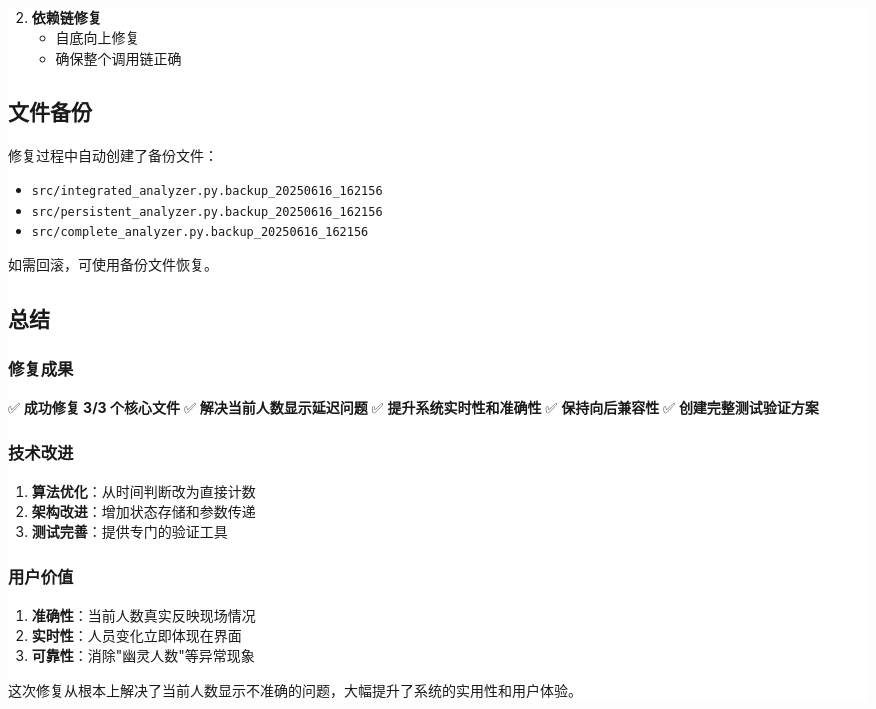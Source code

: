 2. **依赖链修复**
   - 自底向上修复
   - 确保整个调用链正确

## 文件备份

修复过程中自动创建了备份文件：

- `src/integrated_analyzer.py.backup_20250616_162156`
- `src/persistent_analyzer.py.backup_20250616_162156`
- `src/complete_analyzer.py.backup_20250616_162156`

如需回滚，可使用备份文件恢复。

## 总结

### 修复成果

✅ **成功修复 3/3 个核心文件**
✅ **解决当前人数显示延迟问题**
✅ **提升系统实时性和准确性**
✅ **保持向后兼容性**
✅ **创建完整测试验证方案**

### 技术改进

1. **算法优化**：从时间判断改为直接计数
2. **架构改进**：增加状态存储和参数传递
3. **测试完善**：提供专门的验证工具

### 用户价值

1. **准确性**：当前人数真实反映现场情况
2. **实时性**：人员变化立即体现在界面
3. **可靠性**：消除"幽灵人数"等异常现象

这次修复从根本上解决了当前人数显示不准确的问题，大幅提升了系统的实用性和用户体验。 